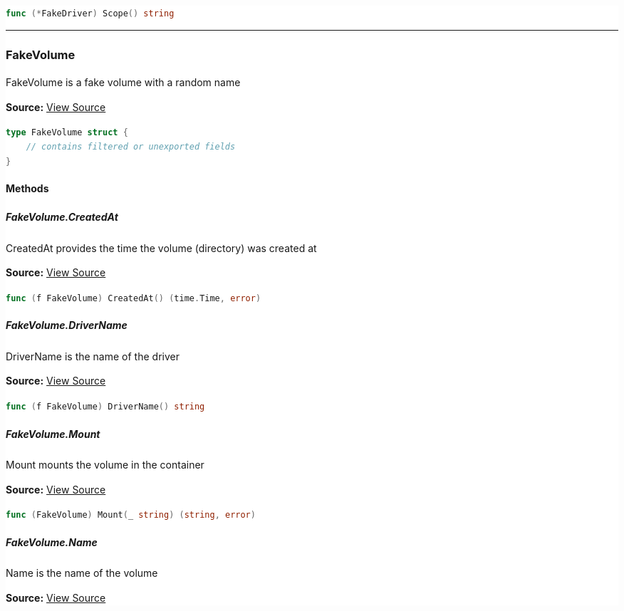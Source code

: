 ```go
func (*FakeDriver) Scope() string
```

---

### FakeVolume

FakeVolume is a fake volume with a random name

**Source:** [View Source](https://github.com/docker/docker/blob/v28.3.0/volume/testutils/testutils.go#L41)  

```go
type FakeVolume struct {
	// contains filtered or unexported fields
}
```

#### Methods

##### FakeVolume.CreatedAt

CreatedAt provides the time the volume (directory) was created at

**Source:** [View Source](https://github.com/docker/docker/blob/v28.3.0/volume/testutils/testutils.go#L73)  

```go
func (f FakeVolume) CreatedAt() (time.Time, error)
```

##### FakeVolume.DriverName

DriverName is the name of the driver

**Source:** [View Source](https://github.com/docker/docker/blob/v28.3.0/volume/testutils/testutils.go#L56)  

```go
func (f FakeVolume) DriverName() string
```

##### FakeVolume.Mount

Mount mounts the volume in the container

**Source:** [View Source](https://github.com/docker/docker/blob/v28.3.0/volume/testutils/testutils.go#L62)  

```go
func (FakeVolume) Mount(_ string) (string, error)
```

##### FakeVolume.Name

Name is the name of the volume

**Source:** [View Source](https://github.com/docker/docker/blob/v28.3.0/volume/testutils/testutils.go#L53)  
